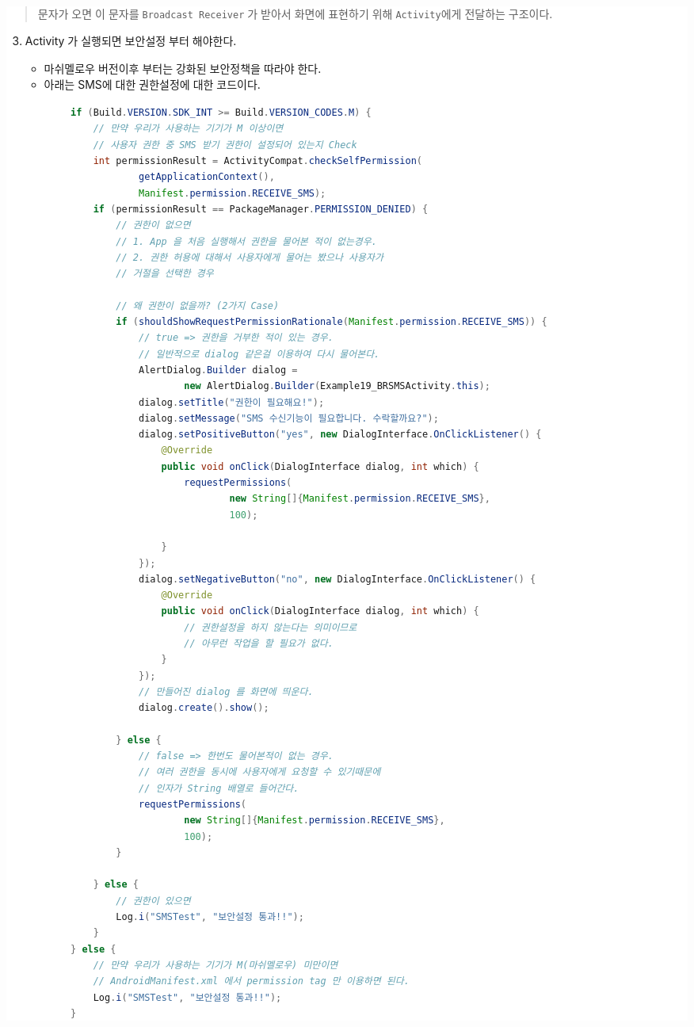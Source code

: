    > 문자가 오면 이 문자를 `Broadcast Receiver` 가 받아서 화면에 표현하기 위해 `Activity`에게 전달하는 구조이다.

3. Activity 가 실행되면 보안설정 부터 해야한다.

   * 마쉬멜로우 버전이후 부터는 강화된 보안정책을 따라야 한다.
   * 아래는 SMS에 대한 권한설정에 대한 코드이다.

   ```java
           if (Build.VERSION.SDK_INT >= Build.VERSION_CODES.M) {
               // 만약 우리가 사용하는 기기가 M 이상이면
               // 사용자 권한 중 SMS 받기 권한이 설정되어 있는지 Check
               int permissionResult = ActivityCompat.checkSelfPermission(
                       getApplicationContext(),
                       Manifest.permission.RECEIVE_SMS);
               if (permissionResult == PackageManager.PERMISSION_DENIED) {
                   // 권한이 없으면
                   // 1. App 을 처음 실행해서 권한을 물어본 적이 없는경우.
                   // 2. 권한 허용에 대해서 사용자에게 물어는 봤으나 사용자가
                   // 거절을 선택한 경우
   
                   // 왜 권한이 없을까? (2가지 Case)
                   if (shouldShowRequestPermissionRationale(Manifest.permission.RECEIVE_SMS)) {
                       // true => 권한을 거부한 적이 있는 경우.
                       // 일반적으로 dialog 같은걸 이용하여 다시 물어본다.
                       AlertDialog.Builder dialog =
                               new AlertDialog.Builder(Example19_BRSMSActivity.this);
                       dialog.setTitle("권한이 필요해요!");
                       dialog.setMessage("SMS 수신기능이 필요합니다. 수락할까요?");
                       dialog.setPositiveButton("yes", new DialogInterface.OnClickListener() {
                           @Override
                           public void onClick(DialogInterface dialog, int which) {
                               requestPermissions(
                                       new String[]{Manifest.permission.RECEIVE_SMS},
                                       100);
   
                           }
                       });
                       dialog.setNegativeButton("no", new DialogInterface.OnClickListener() {
                           @Override
                           public void onClick(DialogInterface dialog, int which) {
                               // 권한설정을 하지 않는다는 의미이므로
                               // 아무런 작업을 할 필요가 없다.
                           }
                       });
                       // 만들어진 dialog 를 화면에 띄운다.
                       dialog.create().show();
   
                   } else {
                       // false => 한번도 물어본적이 없는 경우.
                       // 여러 권한을 동시에 사용자에게 요청할 수 있기때문에
                       // 인자가 String 배열로 들어간다.
                       requestPermissions(
                               new String[]{Manifest.permission.RECEIVE_SMS},
                               100);
                   }
   
               } else {
                   // 권한이 있으면
                   Log.i("SMSTest", "보안설정 통과!!");
               }
           } else {
               // 만약 우리가 사용하는 기기가 M(마쉬멜로우) 미만이면
               // AndroidManifest.xml 에서 permission tag 만 이용하면 된다.
               Log.i("SMSTest", "보안설정 통과!!");
           }
   ```